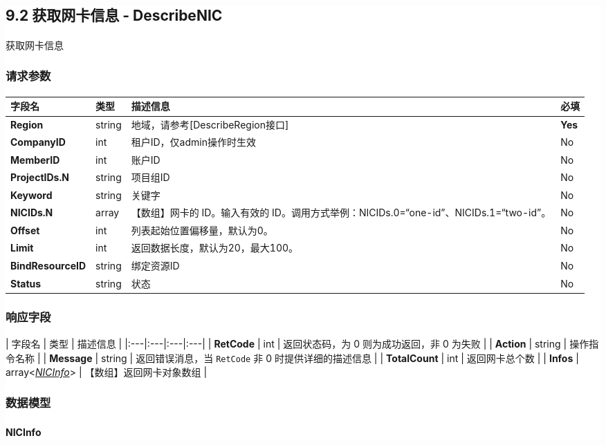 



    
    
## 9.2 获取网卡信息 - DescribeNIC

获取网卡信息

### 请求参数



| 字段名 | 类型 | 描述信息 | 必填 |
|:---|:---|:---|:---|
| **Region** | string | 地域，请参考[DescribeRegion接口] | **Yes** |
| **CompanyID** | int | 租户ID，仅admin操作时生效 | No |
| **MemberID** | int | 账户ID | No |
| **ProjectIDs.N** | string | 项目组ID | No |
| **Keyword** | string | 关键字 | No |
| **NICIDs.N** | array<string> | 【数组】网卡的 ID。输入有效的 ID。调用方式举例：NICIDs.0=“one-id”、NICIDs.1=“two-id”。 | No |
| **Offset** | int | 列表起始位置偏移量，默认为0。 | No |
| **Limit** | int | 返回数据长度，默认为20，最大100。 | No |
| **BindResourceID** | string | 绑定资源ID | No |
| **Status** | string | 状态 | No |

### 响应字段



| 字段名 | 类型 | 描述信息 |
|:---|:---|:---|:---|
| **RetCode** | int | 返回状态码，为 0 则为成功返回，非 0 为失败 |
| **Action** | string | 操作指令名称 |
| **Message** | string | 返回错误消息，当 `RetCode` 非 0 时提供详细的描述信息 |
| **TotalCount** | int | 返回网卡总个数 |
| **Infos** | array<[*NICInfo*](#NICInfo)> | 【数组】返回网卡对象数组 |



### 数据模型


    

    
#### NICInfo
